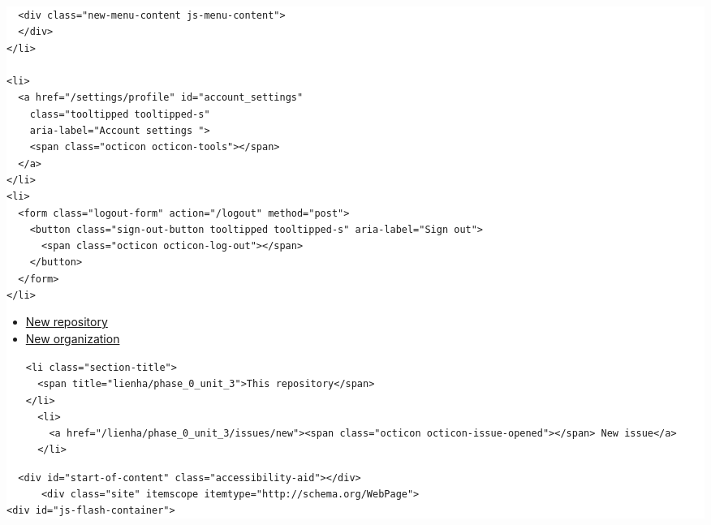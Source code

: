      <div class="new-menu-content js-menu-content">
      </div>
    </li>

    <li>
      <a href="/settings/profile" id="account_settings"
        class="tooltipped tooltipped-s"
        aria-label="Account settings ">
        <span class="octicon octicon-tools"></span>
      </a>
    </li>
    <li>
      <form class="logout-form" action="/logout" method="post">
        <button class="sign-out-button tooltipped tooltipped-s" aria-label="Sign out">
          <span class="octicon octicon-log-out"></span>
        </button>
      </form>
    </li>

  </ul>

<div class="js-new-dropdown-contents hidden">
  

<ul class="dropdown-menu">
  <li>
    <a href="/new"><span class="octicon octicon-repo-create"></span> New repository</a>
  </li>
  <li>
    <a href="/organizations/new"><span class="octicon octicon-organization"></span> New organization</a>
  </li>


    <li class="section-title">
      <span title="lienha/phase_0_unit_3">This repository</span>
    </li>
      <li>
        <a href="/lienha/phase_0_unit_3/issues/new"><span class="octicon octicon-issue-opened"></span> New issue</a>
      </li>
</ul>

</div>


    
  </div>
</div>

      

        



      <div id="start-of-content" class="accessibility-aid"></div>
          <div class="site" itemscope itemtype="http://schema.org/WebPage">
    <div id="js-flash-container">
      